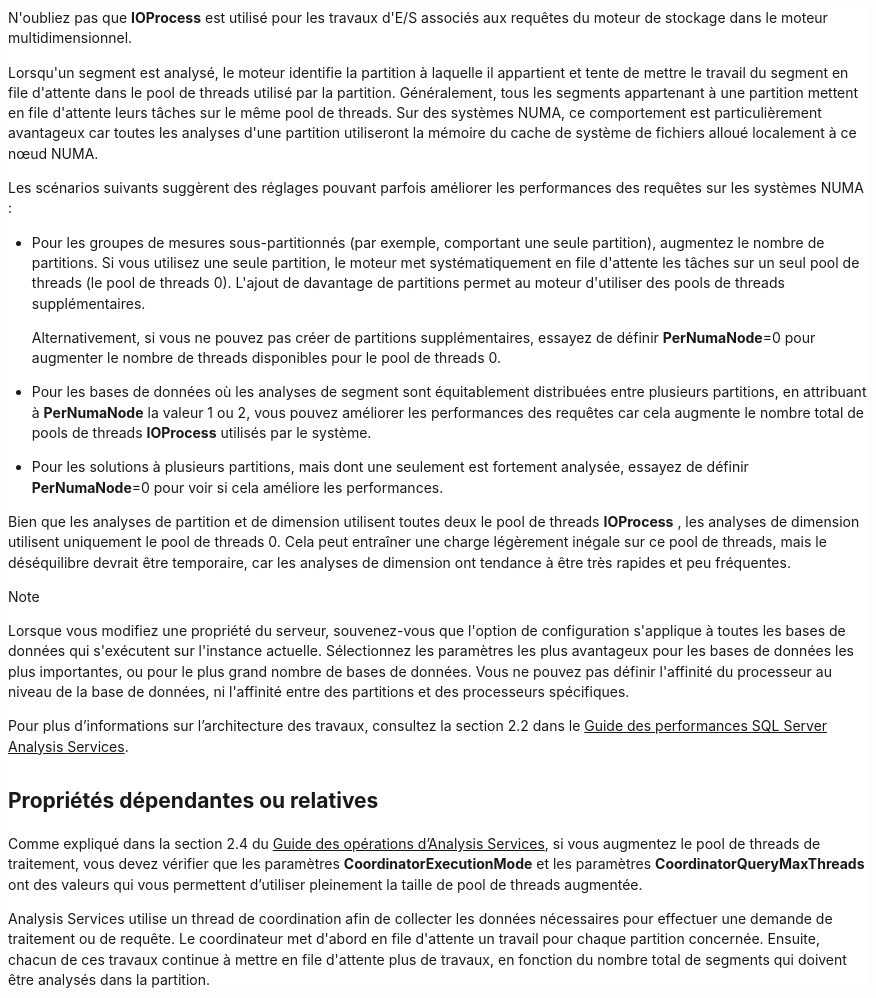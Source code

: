  N'oubliez pas que **IOProcess** est utilisé pour les travaux d'E/S associés aux requêtes du moteur de stockage dans le moteur multidimensionnel.  
  
 Lorsqu'un segment est analysé, le moteur identifie la partition à laquelle il appartient et tente de mettre le travail du segment en file d'attente dans le pool de threads utilisé par la partition. Généralement, tous les segments appartenant à une partition mettent en file d'attente leurs tâches sur le même pool de threads. Sur des systèmes NUMA, ce comportement est particulièrement avantageux car toutes les analyses d'une partition utiliseront la mémoire du cache de système de fichiers alloué localement à ce nœud NUMA.  
  
 Les scénarios suivants suggèrent des réglages pouvant parfois améliorer les performances des requêtes sur les systèmes NUMA :  
  
-   Pour les groupes de mesures sous-partitionnés (par exemple, comportant une seule partition), augmentez le nombre de partitions. Si vous utilisez une seule partition, le moteur met systématiquement en file d'attente les tâches sur un seul pool de threads (le pool de threads 0). L'ajout de davantage de partitions permet au moteur d'utiliser des pools de threads supplémentaires.  
  
     Alternativement, si vous ne pouvez pas créer de partitions supplémentaires, essayez de définir **PerNumaNode**=0 pour augmenter le nombre de threads disponibles pour le pool de threads 0.  
  
-   Pour les bases de données où les analyses de segment sont équitablement distribuées entre plusieurs partitions, en attribuant à **PerNumaNode** la valeur 1 ou 2, vous pouvez améliorer les performances des requêtes car cela augmente le nombre total de pools de threads **IOProcess** utilisés par le système.  
  
-   Pour les solutions à plusieurs partitions, mais dont une seulement est fortement analysée, essayez de définir **PerNumaNode**=0 pour voir si cela améliore les performances.  
  
 Bien que les analyses de partition et de dimension utilisent toutes deux le pool de threads **IOProcess** , les analyses de dimension utilisent uniquement le pool de threads 0. Cela peut entraîner une charge légèrement inégale sur ce pool de threads, mais le déséquilibre devrait être temporaire, car les analyses de dimension ont tendance à être très rapides et peu fréquentes.  
  
> [!NOTE]  
>  Lorsque vous modifiez une propriété du serveur, souvenez-vous que l'option de configuration s'applique à toutes les bases de données qui s'exécutent sur l'instance actuelle. Sélectionnez les paramètres les plus avantageux pour les bases de données les plus importantes, ou pour le plus grand nombre de bases de données. Vous ne pouvez pas définir l'affinité du processeur au niveau de la base de données, ni l'affinité entre des partitions et des processeurs spécifiques.  
  
 Pour plus d’informations sur l’architecture des travaux, consultez la section 2.2 dans le [Guide des performances SQL Server Analysis Services](http://www.microsoft.com/download/details.aspx?id=17303).  
  
##  <a name="bkmk_related"></a> Propriétés dépendantes ou relatives  
 Comme expliqué dans la section 2.4 du [Guide des opérations d’Analysis Services](http://msdn.microsoft.com/library/hh226085.aspx), si vous augmentez le pool de threads de traitement, vous devez vérifier que les paramètres **CoordinatorExecutionMode** et les paramètres **CoordinatorQueryMaxThreads** ont des valeurs qui vous permettent d’utiliser pleinement la taille de pool de threads augmentée.  
  
 Analysis Services utilise un thread de coordination afin de collecter les données nécessaires pour effectuer une demande de traitement ou de requête. Le coordinateur met d'abord en file d'attente un travail pour chaque partition concernée. Ensuite, chacun de ces travaux continue à mettre en file d'attente plus de travaux, en fonction du nombre total de segments qui doivent être analysés dans la partition.  
  